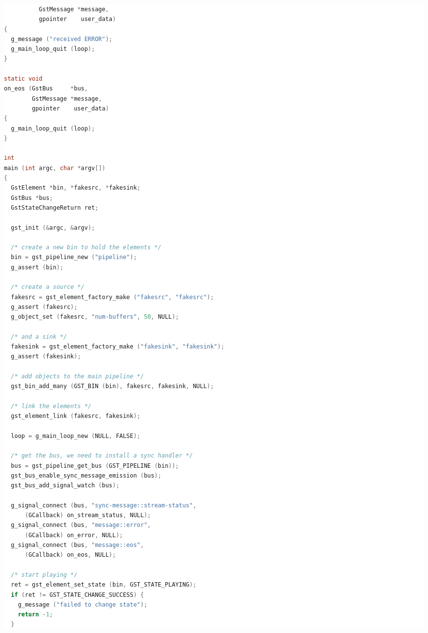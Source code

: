``` c
          GstMessage *message,
          gpointer    user_data)
{
  g_message ("received ERROR");
  g_main_loop_quit (loop);
}

static void
on_eos (GstBus     *bus,
        GstMessage *message,
        gpointer    user_data)
{
  g_main_loop_quit (loop);
}

int
main (int argc, char *argv[])
{
  GstElement *bin, *fakesrc, *fakesink;
  GstBus *bus;
  GstStateChangeReturn ret;

  gst_init (&argc, &argv);

  /* create a new bin to hold the elements */
  bin = gst_pipeline_new ("pipeline");
  g_assert (bin);

  /* create a source */
  fakesrc = gst_element_factory_make ("fakesrc", "fakesrc");
  g_assert (fakesrc);
  g_object_set (fakesrc, "num-buffers", 50, NULL);

  /* and a sink */
  fakesink = gst_element_factory_make ("fakesink", "fakesink");
  g_assert (fakesink);

  /* add objects to the main pipeline */
  gst_bin_add_many (GST_BIN (bin), fakesrc, fakesink, NULL);

  /* link the elements */
  gst_element_link (fakesrc, fakesink);

  loop = g_main_loop_new (NULL, FALSE);

  /* get the bus, we need to install a sync handler */
  bus = gst_pipeline_get_bus (GST_PIPELINE (bin));
  gst_bus_enable_sync_message_emission (bus);
  gst_bus_add_signal_watch (bus);

  g_signal_connect (bus, "sync-message::stream-status",
      (GCallback) on_stream_status, NULL);
  g_signal_connect (bus, "message::error",
      (GCallback) on_error, NULL);
  g_signal_connect (bus, "message::eos",
      (GCallback) on_eos, NULL);

  /* start playing */
  ret = gst_element_set_state (bin, GST_STATE_PLAYING);
  if (ret != GST_STATE_CHANGE_SUCCESS) {
    g_message ("failed to change state");
    return -1;
  }
```